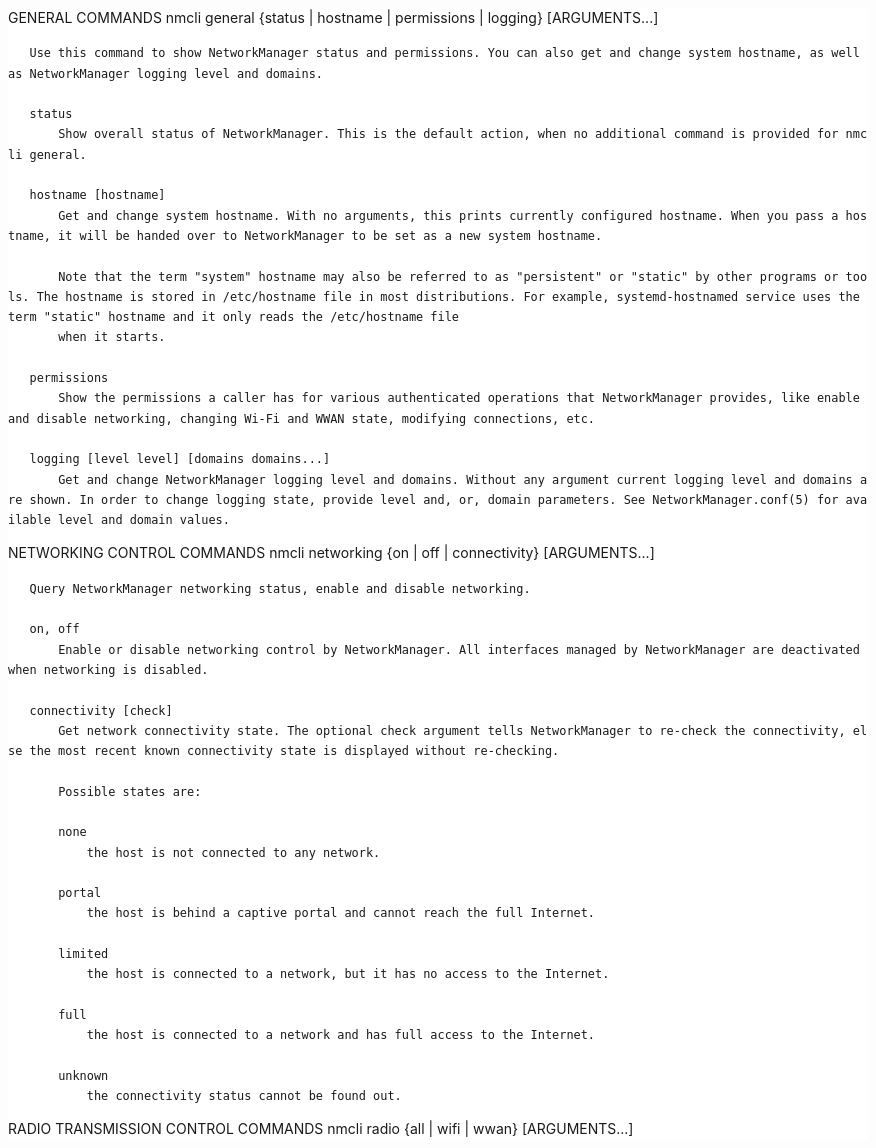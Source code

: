 GENERAL COMMANDS
       nmcli general {status | hostname | permissions | logging} [ARGUMENTS...]

       Use this command to show NetworkManager status and permissions. You can also get and change system hostname, as well as NetworkManager logging level and domains.

       status
           Show overall status of NetworkManager. This is the default action, when no additional command is provided for nmcli general.

       hostname [hostname]
           Get and change system hostname. With no arguments, this prints currently configured hostname. When you pass a hostname, it will be handed over to NetworkManager to be set as a new system hostname.

           Note that the term "system" hostname may also be referred to as "persistent" or "static" by other programs or tools. The hostname is stored in /etc/hostname file in most distributions. For example, systemd-hostnamed service uses the term "static" hostname and it only reads the /etc/hostname file
           when it starts.

       permissions
           Show the permissions a caller has for various authenticated operations that NetworkManager provides, like enable and disable networking, changing Wi-Fi and WWAN state, modifying connections, etc.

       logging [level level] [domains domains...]
           Get and change NetworkManager logging level and domains. Without any argument current logging level and domains are shown. In order to change logging state, provide level and, or, domain parameters. See NetworkManager.conf(5) for available level and domain values.

NETWORKING CONTROL COMMANDS
       nmcli networking {on | off | connectivity} [ARGUMENTS...]

       Query NetworkManager networking status, enable and disable networking.

       on, off
           Enable or disable networking control by NetworkManager. All interfaces managed by NetworkManager are deactivated when networking is disabled.

       connectivity [check]
           Get network connectivity state. The optional check argument tells NetworkManager to re-check the connectivity, else the most recent known connectivity state is displayed without re-checking.

           Possible states are:

           none
               the host is not connected to any network.

           portal
               the host is behind a captive portal and cannot reach the full Internet.

           limited
               the host is connected to a network, but it has no access to the Internet.

           full
               the host is connected to a network and has full access to the Internet.

           unknown
               the connectivity status cannot be found out.

RADIO TRANSMISSION CONTROL COMMANDS
       nmcli radio {all | wifi | wwan} [ARGUMENTS...]

